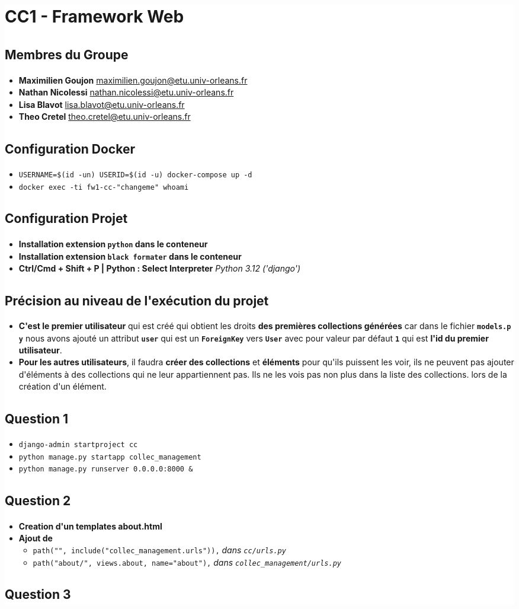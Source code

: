 # CC1 - Framework Web

## Membres du Groupe

- **Maximilien Goujon** <maximilien.goujon@etu.univ-orleans.fr>
- **Nathan Nicolessi** <nathan.nicolessi@etu.univ-orleans.fr>
- **Lisa Blavot** <lisa.blavot@etu.univ-orleans.fr>
- **Theo Cretel** <theo.cretel@etu.univ-orleans.fr>

## Configuration Docker

- `USERNAME=$(id -un) USERID=$(id -u) docker-compose up -d`
- `docker exec -ti fw1-cc-"changeme" whoami`

## Configuration Projet

- **Installation extension `python` dans le conteneur**
- **Installation extension `black formater` dans le conteneur**
- **Ctrl/Cmd + Shift + P | Python : Select Interpreter** _Python 3.12 ('django')_

## Précision au niveau de l'exécution du projet

- **C'est le premier utilisateur** qui est créé qui obtient les droits **des premières collections générées**
car dans le fichier **`models.py`** nous avons ajouté un attribut **`user`** qui est un **`ForeignKey`** vers **`User`** avec
pour valeur par défaut **`1`** qui est **l'id du premier utilisateur**.
- **Pour les autres utilisateurs**, il faudra **créer des collections** et **éléments** pour qu'ils puissent les voir,
ils ne peuvent pas ajouter d'éléments à des collections qui ne leur appartiennent pas. Ils ne les vois pas non plus dans la liste des collections.
lors de la création d'un élément.

## Question 1

- `django-admin startproject cc`
- `python manage.py startapp collec_management`
- `python manage.py runserver 0.0.0.0:8000 &`

## Question 2

- **Creation d'un templates about.html**
- **Ajout de**
  - `path("", include("collec_management.urls")),` _dans `cc/urls.py`_
  - `path("about/", views.about, name="about"),` _dans `collec_management/urls.py`_

## Question 3
